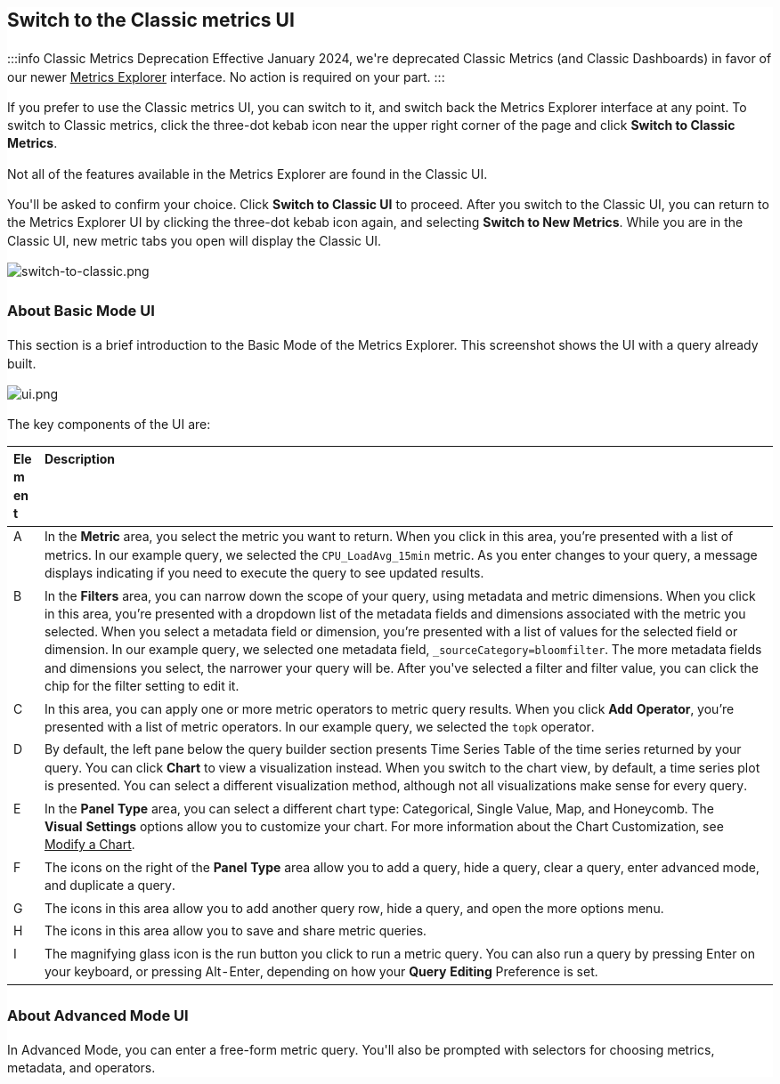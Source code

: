 ## Switch to the Classic metrics UI

:::info Classic Metrics Deprecation
Effective January 2024, we're deprecated Classic Metrics (and Classic Dashboards) in favor of our newer [Metrics Explorer](/docs/metrics/metrics-queries/metrics-explorer) interface. No action is required on your part.
:::

If you prefer to use the Classic metrics UI, you can switch to it, and switch back the Metrics Explorer interface at any point. To switch to Classic metrics, click the three-dot kebab icon near the upper right corner of the page and click **Switch to Classic Metrics**. 

Not all of the features available in the Metrics Explorer are found in the Classic UI.

You'll be asked to confirm your choice. Click **Switch to Classic UI** to proceed. After you switch to the Classic UI, you can return to the Metrics Explorer UI by clicking the three-dot kebab icon again, and selecting **Switch to New Metrics**. While you are in the Classic UI, new metric tabs you open will display the Classic UI.

![switch-to-classic.png](/img/metrics/confirm-switch-to-classic.png)

### About Basic Mode UI

This section is a brief introduction to the Basic Mode of the Metrics Explorer. This screenshot shows the UI with a query already built.

![ui.png](/img/metrics/metric-explorer-ui.png)

The key components of the UI are:

| Element | Description |
|:--|:--|
| A | In the **Metric** area, you select the metric you want to return. When you click in this area, you’re presented with a list of metrics. In our example query, we selected the `CPU_LoadAvg_15min` metric. As you enter changes to your query, a message displays indicating if you need to execute the query to see updated results. |
| B | In the **Filters** area, you can narrow down the scope of your query, using metadata and metric dimensions. When you click in this area, you’re presented with a dropdown list of the metadata fields and dimensions associated with the metric you selected. When you select a metadata field or dimension, you’re presented with a list of values for the selected field or dimension. In our example query, we selected one metadata field, `_sourceCategory=bloomfilter`. The more metadata fields and dimensions you select, the narrower your query will be. After you've selected a filter and filter value, you can click the chip for the filter setting to edit it. |
| C | In this area, you can apply one or more metric operators to metric query results. When you click **Add Operator**, you’re presented with a list of metric operators. In our example query, we selected the `topk` operator.     |
| D | By default, the left pane below the query builder section presents Time Series Table of the time series returned by your query. You can click **Chart** to view a visualization instead. When you switch to the chart view, by default, a time series plot is presented. You can select a different visualization method, although not all visualizations make sense for every query.  |
| E | In the **Panel Type** area, you can select a different chart type: Categorical, Single Value, Map, and Honeycomb. The **Visual Settings** options allow you to customize your chart. For more information about the Chart Customization, see [Modify a Chart](/docs/dashboards/panels/modify-chart).  |
| F | The icons on the right of the **Panel Type** area allow you to add a query, hide a query, clear a query, enter advanced mode, and duplicate a query. |
| G | The icons in this area allow you to add another query row, hide a query, and open the more options menu.
| H | The icons in this area allow you to save and share metric queries. |
| I | The magnifying glass icon is the run button you click to run a metric query. You can also run a query by pressing Enter on your keyboard, or pressing Alt-Enter, depending on how your **Query Editing** Preference is set.  |

### About Advanced Mode UI

In Advanced Mode, you can enter a free-form metric query. You'll also be prompted with selectors for choosing metrics, metadata, and operators.
